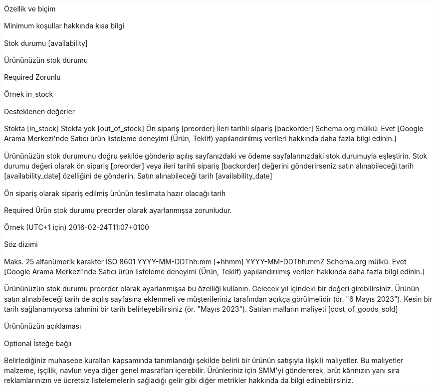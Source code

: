 Özellik ve biçim

Minimum koşullar hakkında kısa bilgi

Stok durumu [availability]

Ürününüzün stok durumu

Required Zorunlu

Örnek
in_stock

Desteklenen değerler

Stokta [in_stock]
Stokta yok [out_of_stock]
Ön sipariş [preorder]
İleri tarihli sipariş [backorder]
Schema.org mülkü: Evet [Google Arama Merkezi'nde Satıcı ürün listeleme deneyimi (Ürün, Teklif) yapılandırılmış verileri hakkında daha fazla bilgi edinin.]

Ürününüzün stok durumunu doğru şekilde gönderip açılış sayfanızdaki ve ödeme sayfalarınızdaki stok durumuyla eşleştirin.
Stok durumu değeri olarak ön sipariş [preorder] veya ileri tarihli sipariş [backorder] değerini gönderirseniz satın alınabileceği tarih [availability_date] özelliğini de gönderin.
Satın alınabileceği tarih [availability_date]

Ön sipariş olarak sipariş edilmiş ürünün teslimata hazır olacağı tarih

Required Ürün stok durumu preorder olarak ayarlanmışsa zorunludur.

Örnek
(UTC+1 için)
2016-02-24T11:07+0100

Söz dizimi

Maks. 25 alfanümerik karakter
ISO 8601
YYYY-MM-DDThh:mm [+hhmm]
YYYY-MM-DDThh:mmZ
Schema.org mülkü: Evet [Google Arama Merkezi'nde Satıcı ürün listeleme deneyimi (Ürün, Teklif) yapılandırılmış verileri hakkında daha fazla bilgi edinin.]

Ürününüzün stok durumu preorder olarak ayarlanmışsa bu özelliği kullanın. Gelecek yıl içindeki bir değeri girebilirsiniz.
Ürünün satın alınabileceği tarih de açılış sayfasına eklenmeli ve müşterileriniz tarafından açıkça görülmelidir (ör. "6 Mayıs 2023").
Kesin bir tarih sağlanamıyorsa tahmini bir tarih belirleyebilirsiniz (ör. "Mayıs 2023").
Satılan malların maliyeti [cost_of_goods_sold]

Ürününüzün açıklaması

Optional İsteğe bağlı

Belirlediğiniz muhasebe kuralları kapsamında tanımlandığı şekilde belirli bir ürünün satışıyla ilişkili maliyetler. Bu maliyetler malzeme, işçilik, navlun veya diğer genel masrafları içerebilir. Ürünleriniz için SMM'yi göndererek, brüt kârınızın yanı sıra reklamlarınızın ve ücretsiz listelemelerin sağladığı gelir gibi diğer metrikler hakkında da bilgi edinebilirsiniz.
